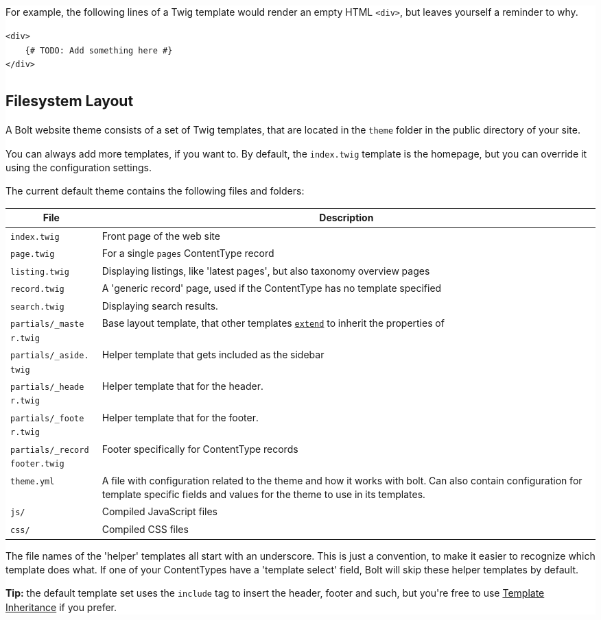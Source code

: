 For example, the following lines of a Twig template would render an empty HTML
`<div>`, but leaves yourself a reminder to why.


```twig
<div>
    {# TODO: Add something here #}
</div>
```


Filesystem Layout
-----------------

A Bolt website theme consists of a set of Twig templates, that are located in
the `theme` folder in the public directory of your site.

You can always add more templates, if you want to. By default, the `index.twig`
template is the homepage, but you can override it using the configuration settings.

The current default theme contains the following files and folders:

| File       | Description |
|------------|-------------|
| `index.twig` | Front page of the web site |
| `page.twig` | For a single `pages` ContentType record |
| `listing.twig` | Displaying listings, like 'latest pages', but also taxonomy overview pages |
| `record.twig` | A 'generic record' page, used if the ContentType has no template specified |
| `search.twig` | Displaying search results. |
| `partials/_master.twig` | Base layout template, that other templates [`extend`](inheritance) to inherit the properties of |
| `partials/_aside.twig` | Helper template that gets included as the sidebar |
| `partials/_header.twig` | Helper template that for the header. |
| `partials/_footer.twig` | Helper template that for the footer. |
| `partials/_recordfooter.twig` | Footer specifically for ContentType records |
| `theme.yml` | A file with configuration related to the theme and how it works with bolt. Can also contain configuration for template specific fields and values for the theme to use in its templates. |
| `js/` | Compiled JavaScript files |
| `css/` | Compiled CSS files |

The file names of the 'helper' templates all start with an underscore. This is
just a convention, to make it easier to recognize which template does what. If
one of your ContentTypes have a 'template select' field, Bolt will skip these
helper templates by default.


<p class="tip"> <strong>Tip:</strong> the default template set uses the
<code>include</code> tag to insert the header, footer and such, but you're free to use
<a href="template-inheritance">Template Inheritance</a> if you prefer.</p>
